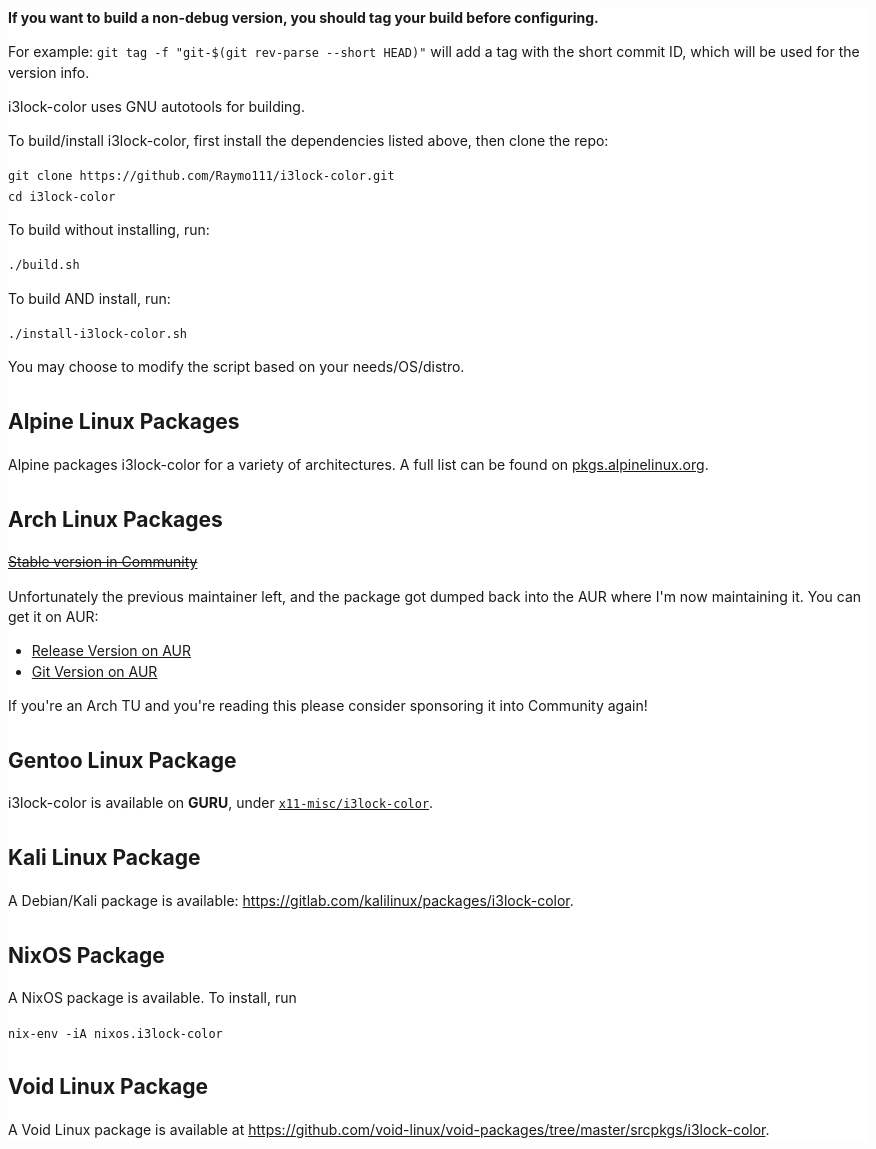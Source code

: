 **If you want to build a non-debug version, you should tag your build before configuring.**

For example: `git tag -f "git-$(git rev-parse --short HEAD)"` will add a tag with the short commit ID, which will be used for the version info.

i3lock-color uses GNU autotools for building.

To build/install i3lock-color, first install the dependencies listed above, then clone the repo:
```
git clone https://github.com/Raymo111/i3lock-color.git
cd i3lock-color
```
To build without installing, run:
```
./build.sh
```
To build AND install, run:
```
./install-i3lock-color.sh
```
You may choose to modify the script based on your needs/OS/distro.

## Alpine Linux Packages
Alpine packages i3lock-color for a variety of architectures. A full list can be found on [pkgs.alpinelinux.org](https://pkgs.alpinelinux.org/packages?name=i3lock-color&branch=edge).

## Arch Linux Packages
~~[Stable version in Community](https://www.archlinux.org/packages/community/x86_64/i3lock-color/)~~

Unfortunately the previous maintainer left, and the package got dumped back into the AUR where I'm now maintaining it. You can get it on AUR:
- [Release Version on AUR](https://aur.archlinux.org/packages/i3lock-color/)
- [Git Version on AUR](https://aur.archlinux.org/packages/i3lock-color-git/)

If you're an Arch TU and you're reading this please consider sponsoring it into Community again!

## Gentoo Linux Package
i3lock-color is available on **GURU**, under [`x11-misc/i3lock-color`](https://github.com/gentoo/guru/tree/master/x11-misc/i3lock-color).

## Kali Linux Package
A Debian/Kali package is available: https://gitlab.com/kalilinux/packages/i3lock-color.

## NixOS Package
A NixOS package is available. To install, run
```
nix-env -iA nixos.i3lock-color
```

## Void Linux Package
A Void Linux package is available at https://github.com/void-linux/void-packages/tree/master/srcpkgs/i3lock-color.
